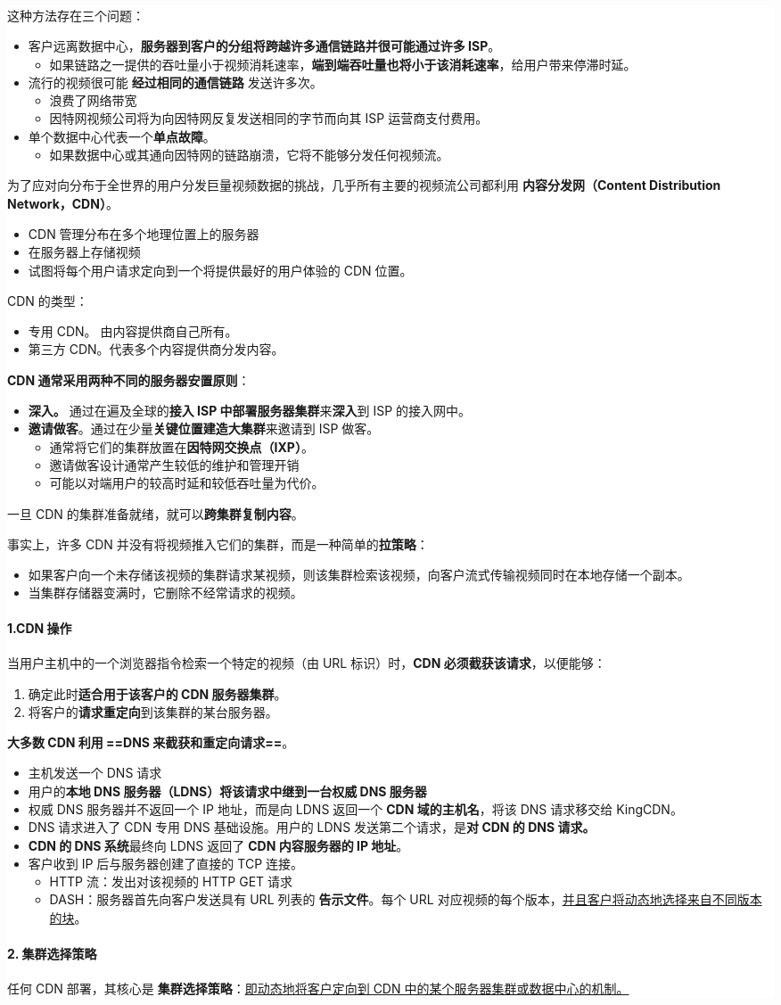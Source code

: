 这种方法存在三个问题：

- 客户远离数据中心，**服务器到客户的分组将跨越许多通信链路并很可能通过许多 ISP**。
  - 如果链路之一提供的吞吐量小于视频消耗速率，**端到端吞吐量也将小于该消耗速率**，给用户带来停滞时延。
- 流行的视频很可能 **经过相同的通信链路** 发送许多次。
  - 浪费了网络带宽
  - 因特网视频公司将为向因特网反复发送相同的字节而向其 ISP 运营商支付费用。
- 单个数据中心代表一个**单点故障**。
  - 如果数据中心或其通向因特网的链路崩溃，它将不能够分发任何视频流。

为了应对向分布于全世界的用户分发巨量视频数据的挑战，几乎所有主要的视频流公司都利用 **内容分发网（Content Distribution Network，CDN）**。

- CDN 管理分布在多个地理位置上的服务器
- 在服务器上存储视频
- 试图将每个用户请求定向到一个将提供最好的用户体验的 CDN 位置。

CDN 的类型：

- 专用 CDN。 由内容提供商自己所有。
- 第三方 CDN。代表多个内容提供商分发内容。

**CDN 通常采用两种不同的服务器安置原则**：

- **深入。** 通过在遍及全球的**接入 ISP 中部署服务器集群**来**深入**到 ISP 的接入网中。
- **邀请做客**。通过在少量**关键位置建造大集群**来邀请到 ISP 做客。
  - 通常将它们的集群放置在**因特网交换点（IXP）**。
  - 邀请做客设计通常产生较低的维护和管理开销
  - 可能以对端用户的较高时延和较低吞吐量为代价。

一旦 CDN 的集群准备就绪，就可以**跨集群复制内容**。

事实上，许多 CDN 并没有将视频推入它们的集群，而是一种简单的**拉策略**：

- 如果客户向一个未存储该视频的集群请求某视频，则该集群检索该视频，向客户流式传输视频同时在本地存储一个副本。
- 当集群存储器变满时，它删除不经常请求的视频。

#### 1.CDN 操作

当用户主机中的一个浏览器指令检索一个特定的视频（由 URL 标识）时，**CDN 必须截获该请求**，以便能够：

1. 确定此时**适合用于该客户的 CDN 服务器集群**。
2. 将客户的**请求重定向**到该集群的某台服务器。

**大多数 CDN 利用 ==DNS 来截获和重定向请求==**。

- 主机发送一个 DNS 请求
- 用户的**本地 DNS 服务器（LDNS）**将该请求中继到一台**权威 DNS 服务器**
- 权威 DNS 服务器并不返回一个 IP 地址，而是向 LDNS 返回一个 **CDN 域的主机名**，将该 DNS 请求移交给 KingCDN。
- DNS 请求进入了 CDN 专用 DNS 基础设施。用户的 LDNS 发送第二个请求，是**对 CDN 的 DNS 请求。**
- **CDN 的 DNS 系统**最终向 LDNS 返回了 **CDN 内容服务器的 IP 地址**。
- 客户收到 IP 后与服务器创建了直接的 TCP 连接。
  - HTTP 流：发出对该视频的 HTTP GET 请求
  - DASH：服务器首先向客户发送具有 URL 列表的 **告示文件**。每个 URL 对应视频的每个版本，<u>并且客户将动态地选择来自不同版本的块</u>。

#### 2. 集群选择策略

任何 CDN 部署，其核心是 **集群选择策略**：<u>即动态地将客户定向到 CDN 中的某个服务器集群或数据中心的机制。</u>
